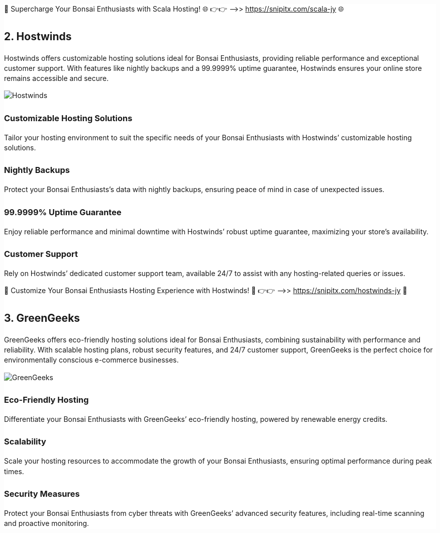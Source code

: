 🚀 Supercharge Your Bonsai Enthusiasts with Scala Hosting! 🌐
👉👉 -->> https://snipitx.com/scala-jy 🌐

## 2. Hostwinds

Hostwinds offers customizable hosting solutions ideal for Bonsai Enthusiasts, providing reliable performance and exceptional customer support. With features like nightly backups and a 99.9999% uptime guarantee, Hostwinds ensures your online store remains accessible and secure.

![Hostwinds](https://i.imgur.com/53aSNXx.jpeg "Hostwinds Hosting")

### Customizable Hosting Solutions
Tailor your hosting environment to suit the specific needs of your Bonsai Enthusiasts with Hostwinds’ customizable hosting solutions.

### Nightly Backups
Protect your Bonsai Enthusiasts’s data with nightly backups, ensuring peace of mind in case of unexpected issues.

### 99.9999% Uptime Guarantee
Enjoy reliable performance and minimal downtime with Hostwinds’ robust uptime guarantee, maximizing your store’s availability.

### Customer Support
Rely on Hostwinds’ dedicated customer support team, available 24/7 to assist with any hosting-related queries or issues.

🌟 Customize Your Bonsai Enthusiasts Hosting Experience with Hostwinds! 🚀
👉👉 -->> https://snipitx.com/hostwinds-jy 🚀


## 3. GreenGeeks

GreenGeeks offers eco-friendly hosting solutions ideal for Bonsai Enthusiasts, combining sustainability with performance and reliability. With scalable hosting plans, robust security features, and 24/7 customer support, GreenGeeks is the perfect choice for environmentally conscious e-commerce businesses.

![GreenGeeks](https://i.imgur.com/eEwuntu.jpg "GreenGeeks Hosting")

### Eco-Friendly Hosting
Differentiate your Bonsai Enthusiasts with GreenGeeks’ eco-friendly hosting, powered by renewable energy credits.

### Scalability
Scale your hosting resources to accommodate the growth of your Bonsai Enthusiasts, ensuring optimal performance during peak times.

### Security Measures
Protect your Bonsai Enthusiasts from cyber threats with GreenGeeks’ advanced security features, including real-time scanning and proactive monitoring.
